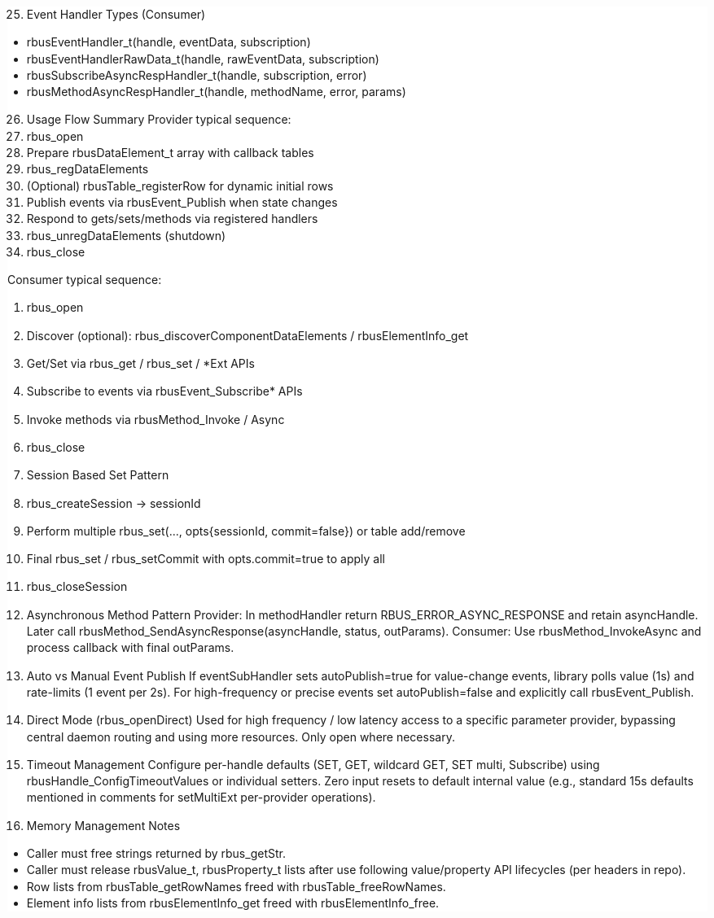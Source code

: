 25. Event Handler Types (Consumer)
- rbusEventHandler_t(handle, eventData, subscription)
- rbusEventHandlerRawData_t(handle, rawEventData, subscription)
- rbusSubscribeAsyncRespHandler_t(handle, subscription, error)
- rbusMethodAsyncRespHandler_t(handle, methodName, error, params)

26. Usage Flow Summary
Provider typical sequence:
1. rbus_open
2. Prepare rbusDataElement_t array with callback tables
3. rbus_regDataElements
4. (Optional) rbusTable_registerRow for dynamic initial rows
5. Publish events via rbusEvent_Publish when state changes
6. Respond to gets/sets/methods via registered handlers
7. rbus_unregDataElements (shutdown)
8. rbus_close

Consumer typical sequence:
1. rbus_open
2. Discover (optional): rbus_discoverComponentDataElements / rbusElementInfo_get
3. Get/Set via rbus_get / rbus_set / *Ext APIs
4. Subscribe to events via rbusEvent_Subscribe* APIs
5. Invoke methods via rbusMethod_Invoke / Async
6. rbus_close

27. Session Based Set Pattern
1. rbus_createSession -> sessionId
2. Perform multiple rbus_set(..., opts{sessionId, commit=false}) or table add/remove
3. Final rbus_set / rbus_setCommit with opts.commit=true to apply all
4. rbus_closeSession

28. Asynchronous Method Pattern
Provider: In methodHandler return RBUS_ERROR_ASYNC_RESPONSE and retain asyncHandle. Later call rbusMethod_SendAsyncResponse(asyncHandle, status, outParams).
Consumer: Use rbusMethod_InvokeAsync and process callback with final outParams.

29. Auto vs Manual Event Publish
If eventSubHandler sets autoPublish=true for value-change events, library polls value (1s) and rate-limits (1 event per 2s). For high-frequency or precise events set autoPublish=false and explicitly call rbusEvent_Publish.

30. Direct Mode (rbus_openDirect)
Used for high frequency / low latency access to a specific parameter provider, bypassing central daemon routing and using more resources. Only open where necessary.

31. Timeout Management
Configure per-handle defaults (SET, GET, wildcard GET, SET multi, Subscribe) using rbusHandle_ConfigTimeoutValues or individual setters. Zero input resets to default internal value (e.g., standard 15s defaults mentioned in comments for setMultiExt per-provider operations).

32. Memory Management Notes
- Caller must free strings returned by rbus_getStr.
- Caller must release rbusValue_t, rbusProperty_t lists after use following value/property API lifecycles (per headers in repo).
- Row lists from rbusTable_getRowNames freed with rbusTable_freeRowNames.
- Element info lists from rbusElementInfo_get freed with rbusElementInfo_free.
